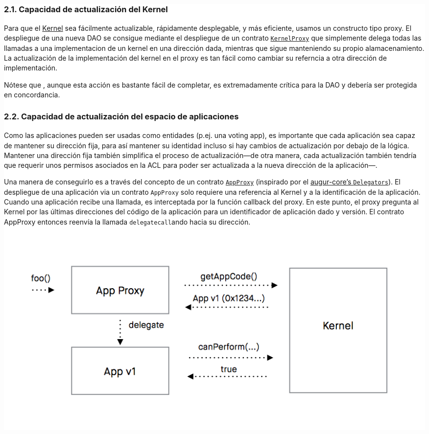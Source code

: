 ### 2.1. Capacidad de actualización del Kernel

Para que el [Kernel](#1-kernel-and-the-access-control-list) sea fácilmente actualizable, rápidamente desplegable, y más eficiente, usamos un constructo tipo proxy. El despliegue de una nueva DAO se consigue mediante el despliegue de un contrato [`KernelProxy`](https://github.com/aragon/aragon-core/blob/dev/contracts/kernel/KernelProxy.sol) que simplemente delega todas las llamadas a una implementacion de un kernel en una dirección dada, mientras que sigue manteniendo su propio alamacenamiento. La actualización de la implementación del kernel en el proxy es tan fácil como cambiar su referncia a otra dirección de implementación.

Nótese que , aunque esta acción es bastante fácil de completar, es extremadamente crítica para la DAO y debería ser protegida en concordancia.

### 2.2. Capacidad de actualización del espacio de aplicaciones

Como las aplicaciones pueden ser usadas como entidades (p.ej. una voting app), es importante que cada aplicación sea capaz de mantener su dirección fija, para así mantener su identidad incluso si hay cambios de actualización por debajo de la lógica. Mantener una dirección fija también simplifica el proceso de actualización—de otra manera, cada actualización también tendría que requerir unos permisos asociados en la ACL para poder ser actualizada a la nueva dirección de la aplicación—.

Una manera de conseguirlo es a través del concepto de un contrato [`AppProxy`](https://github.com/aragon/aragon-core/blob/dev/contracts/apps/AppProxy.sol) (inspirado por el [augur-core’s `Delegators`](https://github.com/AugurProject/augur-core/blob/develop/source/contracts/libraries/Delegator.sol)). El despliegue de una aplicación via un contrato `AppProxy` solo requiere una referencia al Kernel y a la identificación de la aplicación. Cuando una aplicación recibe una llamada, es interceptada por la función callback del proxy. En este punto, el proxy pregunta al Kernel por las últimas direcciones del código de la aplicación para un identificador de aplicación dado y versión. El contrato AppProxy entonces reenvía la llamada `delegatecall`ando hacia su dirección.

<center><img src="../../images/aragonos/appproxy_delegatecall.png"></center>
